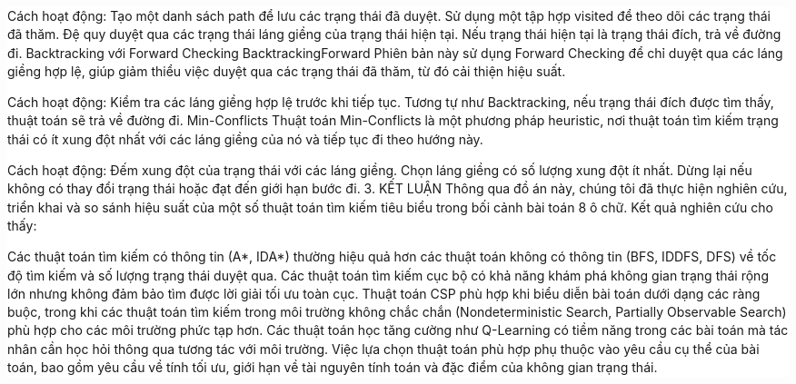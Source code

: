 Cách hoạt động:
Tạo một danh sách path để lưu các trạng thái đã duyệt.
Sử dụng một tập hợp visited để theo dõi các trạng thái đã thăm.
Đệ quy duyệt qua các trạng thái láng giềng của trạng thái hiện tại.
Nếu trạng thái hiện tại là trạng thái đích, trả về đường đi.
Backtracking với Forward Checking
BacktrackingForward Phiên bản này sử dụng Forward Checking để chỉ duyệt qua các láng giềng hợp lệ, giúp giảm thiểu việc duyệt qua các trạng thái đã thăm, từ đó cải thiện hiệu suất.

Cách hoạt động:
Kiểm tra các láng giềng hợp lệ trước khi tiếp tục.
Tương tự như Backtracking, nếu trạng thái đích được tìm thấy, thuật toán sẽ trả về đường đi.
Min-Conflicts
Thuật toán Min-Conflicts là một phương pháp heuristic, nơi thuật toán tìm kiếm trạng thái có ít xung đột nhất với các láng giềng của nó và tiếp tục đi theo hướng này.

Cách hoạt động:
Đếm xung đột của trạng thái với các láng giềng.
Chọn láng giềng có số lượng xung đột ít nhất.
Dừng lại nếu không có thay đổi trạng thái hoặc đạt đến giới hạn bước đi.
3. KẾT LUẬN
Thông qua đồ án này, chúng tôi đã thực hiện nghiên cứu, triển khai và so sánh hiệu suất của một số thuật toán tìm kiếm tiêu biểu trong bối cảnh bài toán 8 ô chữ. Kết quả nghiên cứu cho thấy:

Các thuật toán tìm kiếm có thông tin (A*, IDA*) thường hiệu quả hơn các thuật toán không có thông tin (BFS, IDDFS, DFS) về tốc độ tìm kiếm và số lượng trạng thái duyệt qua.
Các thuật toán tìm kiếm cục bộ có khả năng khám phá không gian trạng thái rộng lớn nhưng không đảm bảo tìm được lời giải tối ưu toàn cục.
Thuật toán CSP phù hợp khi biểu diễn bài toán dưới dạng các ràng buộc, trong khi các thuật toán tìm kiếm trong môi trường không chắc chắn (Nondeterministic Search, Partially Observable Search) phù hợp cho các môi trường phức tạp hơn.
Các thuật toán học tăng cường như Q-Learning có tiềm năng trong các bài toán mà tác nhân cần học hỏi thông qua tương tác với môi trường.
Việc lựa chọn thuật toán phù hợp phụ thuộc vào yêu cầu cụ thể của bài toán, bao gồm yêu cầu về tính tối ưu, giới hạn về tài nguyên tính toán và đặc điểm của không gian trạng thái.
